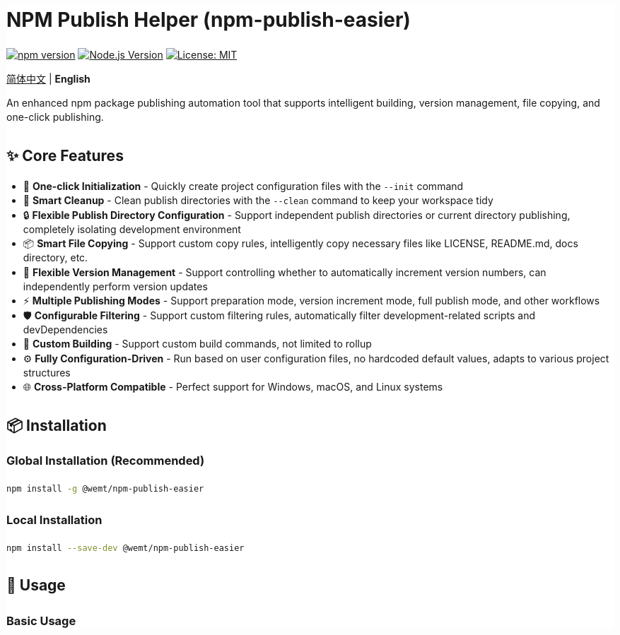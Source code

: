 # NPM Publish Helper (npm-publish-easier)

[![npm version](https://badge.fury.io/js/@wemt%2Fnpm-publish-easier.svg)](https://badge.fury.io/js/@wemt%2Fnpm-publish-easier) [![Node.js Version](https://img.shields.io/node/v/@wemt/npm-publish-easier.svg)](https://nodejs.org/) [![License: MIT](https://img.shields.io/badge/License-MIT-blue.svg)](https://opensource.org/licenses/MIT)

[简体中文](./README_zh.md) | **English**

An enhanced npm package publishing automation tool that supports intelligent building, version management, file copying, and one-click publishing.

## ✨ Core Features

- 🚀 **One-click Initialization** - Quickly create project configuration files with the `--init` command
- 🧹 **Smart Cleanup** - Clean publish directories with the `--clean` command to keep your workspace tidy
- 🔒 **Flexible Publish Directory Configuration** - Support independent publish directories or current directory publishing, completely isolating development environment
- 📦 **Smart File Copying** - Support custom copy rules, intelligently copy necessary files like LICENSE, README.md, docs directory, etc.
- 🔢 **Flexible Version Management** - Support controlling whether to automatically increment version numbers, can independently perform version updates
- ⚡ **Multiple Publishing Modes** - Support preparation mode, version increment mode, full publish mode, and other workflows
- 🛡️ **Configurable Filtering** - Support custom filtering rules, automatically filter development-related scripts and devDependencies
- 🔨 **Custom Building** - Support custom build commands, not limited to rollup
- ⚙️ **Fully Configuration-Driven** - Run based on user configuration files, no hardcoded default values, adapts to various project structures
- 🌐 **Cross-Platform Compatible** - Perfect support for Windows, macOS, and Linux systems

## 📦 Installation

### Global Installation (Recommended)

```bash
npm install -g @wemt/npm-publish-easier
```

### Local Installation

```bash
npm install --save-dev @wemt/npm-publish-easier
```

## 🚀 Usage

### Basic Usage
